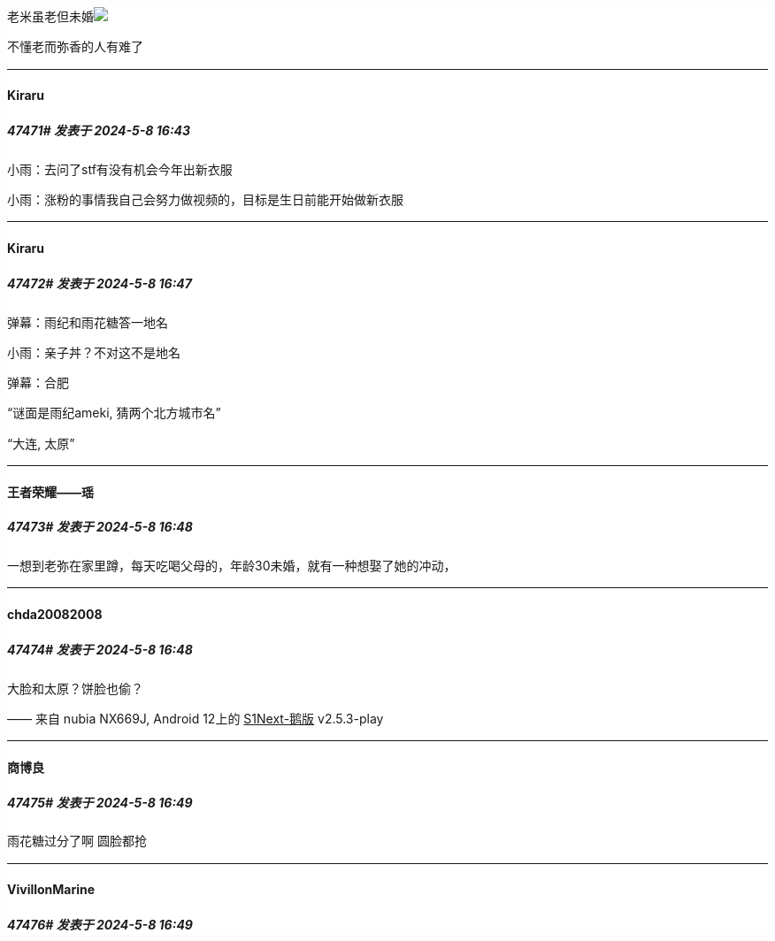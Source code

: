 老米虽老但未婚<img src="https://static.saraba1st.com/image/smiley/face2017/126.png" referrerpolicy="no-referrer">

不懂老而弥香的人有难了

*****

####  Kiraru  
##### 47471#       发表于 2024-5-8 16:43

小雨：去问了stf有没有机会今年出新衣服

小雨：涨粉的事情我自己会努力做视频的，目标是生日前能开始做新衣服


*****

####  Kiraru  
##### 47472#       发表于 2024-5-8 16:47

弹幕：雨纪和雨花糖答一地名

小雨：亲子丼？不对这不是地名

弹幕：合肥

“谜面是雨纪ameki, 猜两个北方城市名”

“大连, 太原”

*****

####  王者荣耀——瑶  
##### 47473#       发表于 2024-5-8 16:48

一想到老弥在家里蹲，每天吃喝父母的，年龄30未婚，就有一种想娶了她的冲动，

*****

####  chda20082008  
##### 47474#       发表于 2024-5-8 16:48

大脸和太原？饼脸也偷？

—— 来自 nubia NX669J, Android 12上的 [S1Next-鹅版](https://github.com/ykrank/S1-Next/releases) v2.5.3-play

*****

####  商博良  
##### 47475#       发表于 2024-5-8 16:49

雨花糖过分了啊 圆脸都抢

*****

####  VivillonMarine  
##### 47476#       发表于 2024-5-8 16:49
